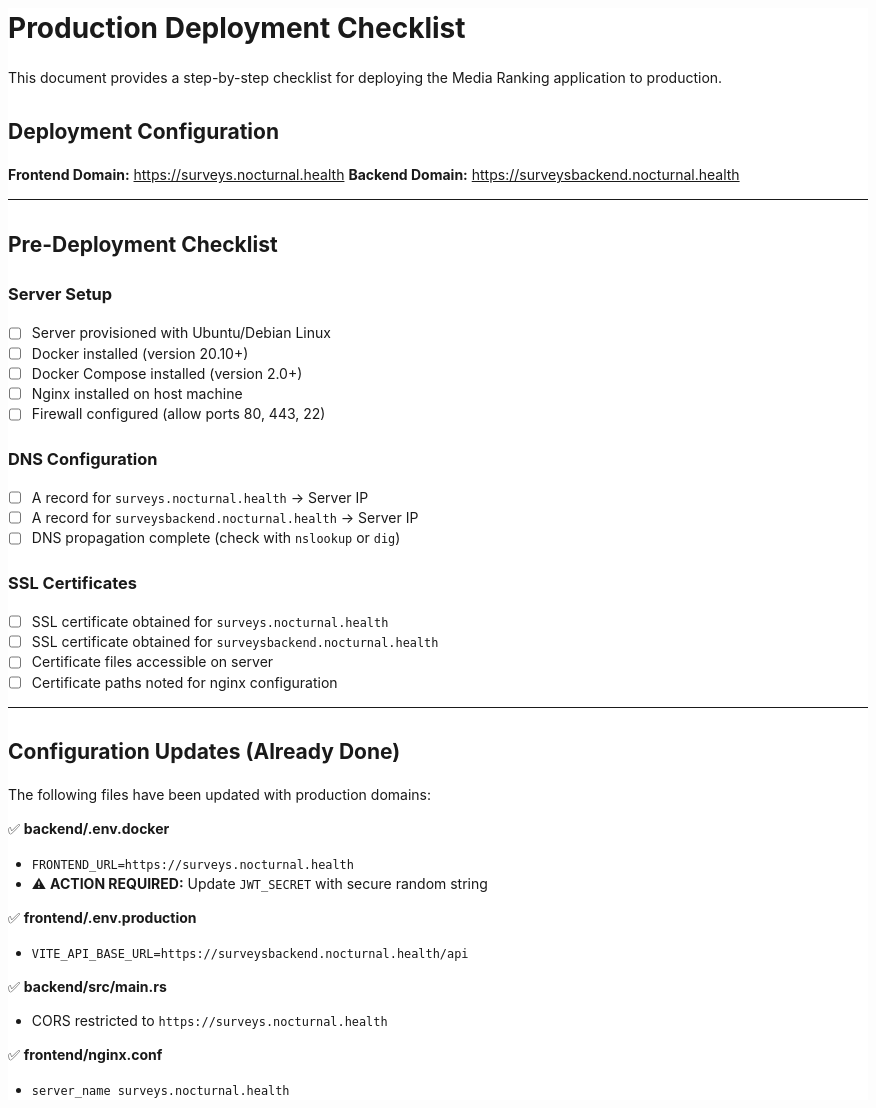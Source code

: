 # Production Deployment Checklist

This document provides a step-by-step checklist for deploying the Media Ranking application to production.

## Deployment Configuration

**Frontend Domain:** https://surveys.nocturnal.health
**Backend Domain:** https://surveysbackend.nocturnal.health

---

## Pre-Deployment Checklist

### Server Setup
- [ ] Server provisioned with Ubuntu/Debian Linux
- [ ] Docker installed (version 20.10+)
- [ ] Docker Compose installed (version 2.0+)
- [ ] Nginx installed on host machine
- [ ] Firewall configured (allow ports 80, 443, 22)

### DNS Configuration
- [ ] A record for `surveys.nocturnal.health` → Server IP
- [ ] A record for `surveysbackend.nocturnal.health` → Server IP
- [ ] DNS propagation complete (check with `nslookup` or `dig`)

### SSL Certificates
- [ ] SSL certificate obtained for `surveys.nocturnal.health`
- [ ] SSL certificate obtained for `surveysbackend.nocturnal.health`
- [ ] Certificate files accessible on server
- [ ] Certificate paths noted for nginx configuration

---

## Configuration Updates (Already Done)

The following files have been updated with production domains:

✅ **backend/.env.docker**
   - `FRONTEND_URL=https://surveys.nocturnal.health`
   - ⚠️ **ACTION REQUIRED:** Update `JWT_SECRET` with secure random string

✅ **frontend/.env.production**
   - `VITE_API_BASE_URL=https://surveysbackend.nocturnal.health/api`

✅ **backend/src/main.rs**
   - CORS restricted to `https://surveys.nocturnal.health`

✅ **frontend/nginx.conf**
   - `server_name surveys.nocturnal.health`
